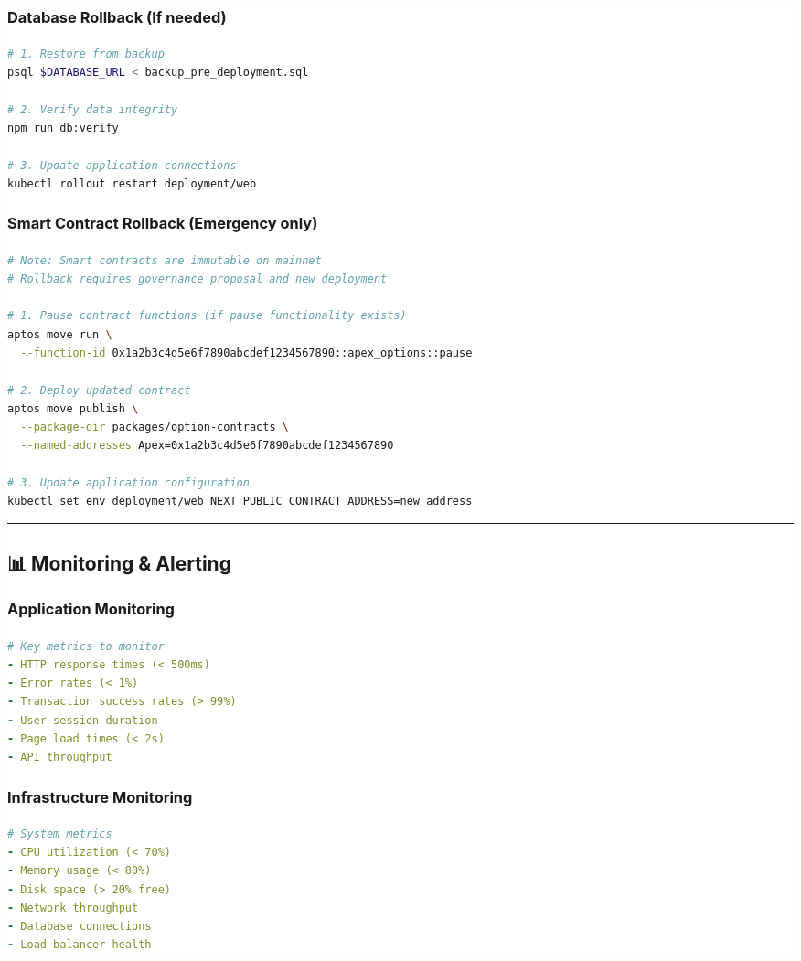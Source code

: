### **Database Rollback (If needed)**

```bash
# 1. Restore from backup
psql $DATABASE_URL < backup_pre_deployment.sql

# 2. Verify data integrity
npm run db:verify

# 3. Update application connections
kubectl rollout restart deployment/web
```

### **Smart Contract Rollback (Emergency only)**

```bash
# Note: Smart contracts are immutable on mainnet
# Rollback requires governance proposal and new deployment

# 1. Pause contract functions (if pause functionality exists)
aptos move run \
  --function-id 0x1a2b3c4d5e6f7890abcdef1234567890::apex_options::pause

# 2. Deploy updated contract
aptos move publish \
  --package-dir packages/option-contracts \
  --named-addresses Apex=0x1a2b3c4d5e6f7890abcdef1234567890

# 3. Update application configuration
kubectl set env deployment/web NEXT_PUBLIC_CONTRACT_ADDRESS=new_address
```

---

## 📊 Monitoring & Alerting

### **Application Monitoring**

```yaml
# Key metrics to monitor
- HTTP response times (< 500ms)
- Error rates (< 1%)
- Transaction success rates (> 99%)
- User session duration
- Page load times (< 2s)
- API throughput
```

### **Infrastructure Monitoring**

```yaml
# System metrics
- CPU utilization (< 70%)
- Memory usage (< 80%)
- Disk space (> 20% free)
- Network throughput
- Database connections
- Load balancer health
```
